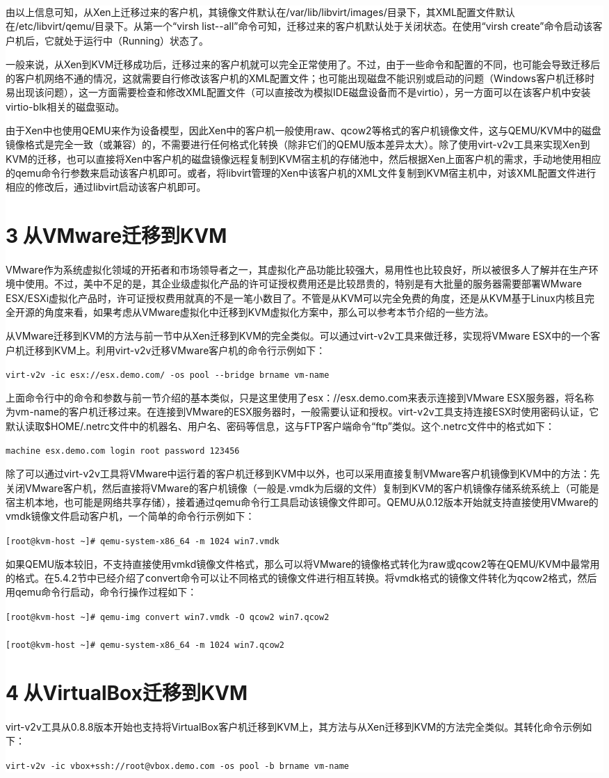 由以上信息可知，从Xen上迁移过来的客户机，其镜像文件默认在/var/lib/libvirt/images/目录下，其XML配置文件默认在/etc/libvirt/qemu/目录下。从第一个“virsh list--all”命令可知，迁移过来的客户机默认处于关闭状态。在使用“virsh create”命令启动该客户机后，它就处于运行中（Running）状态了。

一般来说，从Xen到KVM迁移成功后，迁移过来的客户机就可以完全正常使用了。不过，由于一些命令和配置的不同，也可能会导致迁移后的客户机网络不通的情况，这就需要自行修改该客户机的XML配置文件；也可能出现磁盘不能识别或启动的问题（Windows客户机迁移时易出现该问题），这一方面需要检查和修改XML配置文件（可以直接改为模拟IDE磁盘设备而不是virtio），另一方面可以在该客户机中安装virtio-blk相关的磁盘驱动。

由于Xen中也使用QEMU来作为设备模型，因此Xen中的客户机一般使用raw、qcow2等格式的客户机镜像文件，这与QEMU/KVM中的磁盘镜像格式是完全一致（或兼容）的，不需要进行任何格式化转换（除非它们的QEMU版本差异太大）。除了使用virt-v2v工具来实现Xen到KVM的迁移，也可以直接将Xen中客户机的磁盘镜像远程复制到KVM宿主机的存储池中，然后根据Xen上面客户机的需求，手动地使用相应的qemu命令行参数来启动该客户机即可。或者，将libvirt管理的Xen中该客户机的XML文件复制到KVM宿主机中，对该XML配置文件进行相应的修改后，通过libvirt启动该客户机即可。

# 3 从VMware迁移到KVM

VMware作为系统虚拟化领域的开拓者和市场领导者之一，其虚拟化产品功能比较强大，易用性也比较良好，所以被很多人了解并在生产环境中使用。不过，美中不足的是，其企业级虚拟化产品的许可证授权费用还是比较昂贵的，特别是有大批量的服务器需要部署WMware ESX/ESXi虚拟化产品时，许可证授权费用就真的不是一笔小数目了。不管是从KVM可以完全免费的角度，还是从KVM基于Linux内核且完全开源的角度来看，如果考虑从VMware虚拟化中迁移到KVM虚拟化方案中，那么可以参考本节介绍的一些方法。

从VMware迁移到KVM的方法与前一节中从Xen迁移到KVM的完全类似。可以通过virt-v2v工具来做迁移，实现将VMware ESX中的一个客户机迁移到KVM上。利用virt-v2v迁移VMware客户机的命令行示例如下：

```
virt-v2v -ic esx://esx.demo.com/ -os pool --bridge brname vm-name
```

上面命令行中的命令和参数与前一节介绍的基本类似，只是这里使用了esx：//esx.demo.com来表示连接到VMware ESX服务器，将名称为vm-name的客户机迁移过来。在连接到VMware的ESX服务器时，一般需要认证和授权。virt-v2v工具支持连接ESX时使用密码认证，它默认读取$HOME/.netrc文件中的机器名、用户名、密码等信息，这与FTP客户端命令“ftp”类似。这个.netrc文件中的格式如下：

```
machine esx.demo.com login root password 123456
```

除了可以通过virt-v2v工具将VMware中运行着的客户机迁移到KVM中以外，也可以采用直接复制VMware客户机镜像到KVM中的方法：先关闭VMware客户机，然后直接将VMware的客户机镜像（一般是.vmdk为后缀的文件）复制到KVM的客户机镜像存储系统系统上（可能是宿主机本地，也可能是网络共享存储），接着通过qemu命令行工具启动该镜像文件即可。QEMU从0.12版本开始就支持直接使用VMware的vmdk镜像文件启动客户机，一个简单的命令行示例如下：

```
[root@kvm-host ~]# qemu-system-x86_64 -m 1024 win7.vmdk
```

如果QEMU版本较旧，不支持直接使用vmkd镜像文件格式，那么可以将VMware的镜像格式转化为raw或qcow2等在QEMU/KVM中最常用的格式。在5.4.2节中已经介绍了convert命令可以让不同格式的镜像文件进行相互转换。将vmdk格式的镜像文件转化为qcow2格式，然后用qemu命令行启动，命令行操作过程如下：

```
[root@kvm-host ~]# qemu-img convert win7.vmdk -O qcow2 win7.qcow2￼
￼
[root@kvm-host ~]# qemu-system-x86_64 -m 1024 win7.qcow2
```

# 4 从VirtualBox迁移到KVM

virt-v2v工具从0.8.8版本开始也支持将VirtualBox客户机迁移到KVM上，其方法与从Xen迁移到KVM的方法完全类似。其转化命令示例如下：

```
virt-v2v -ic vbox+ssh://root@vbox.demo.com -os pool -b brname vm-name
```
